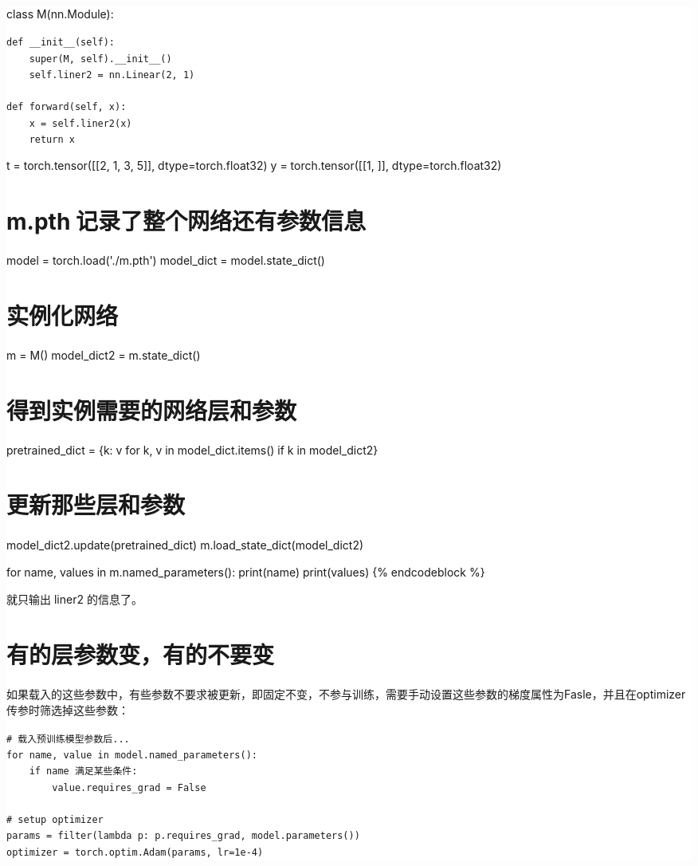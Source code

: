 
class M(nn.Module):

    def __init__(self):
        super(M, self).__init__()
        self.liner2 = nn.Linear(2, 1)

    def forward(self, x):
        x = self.liner2(x)
        return x


t = torch.tensor([[2, 1, 3, 5]], dtype=torch.float32)
y = torch.tensor([[1, ]], dtype=torch.float32)

# m.pth 记录了整个网络还有参数信息
model = torch.load('./m.pth')
model_dict = model.state_dict()

# 实例化网络
m = M()
model_dict2 = m.state_dict()

# 得到实例需要的网络层和参数
pretrained_dict = {k: v for k, v in model_dict.items() if k in model_dict2}

# 更新那些层和参数
model_dict2.update(pretrained_dict)
m.load_state_dict(model_dict2)

for name, values in m.named_parameters():
    print(name)
    print(values)
{% endcodeblock %}

就只输出 liner2 的信息了。

# 有的层参数变，有的不要变

如果载入的这些参数中，有些参数不要求被更新，即固定不变，不参与训练，需要手动设置这些参数的梯度属性为Fasle，并且在optimizer传参时筛选掉这些参数：

	# 载入预训练模型参数后...
	for name, value in model.named_parameters():
	    if name 满足某些条件:
	        value.requires_grad = False

	# setup optimizer
	params = filter(lambda p: p.requires_grad, model.parameters())
	optimizer = torch.optim.Adam(params, lr=1e-4)
